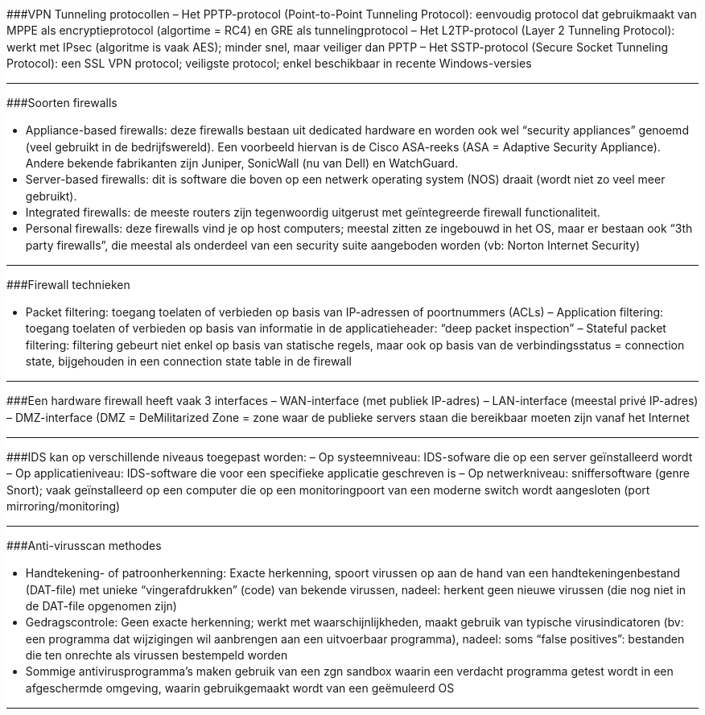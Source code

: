 	
###VPN Tunneling protocollen
– Het PPTP-protocol (Point-to-Point Tunneling Protocol): eenvoudig protocol dat gebruikmaakt van MPPE als encryptieprotocol (algortime = RC4) en GRE als tunnelingprotocol
– Het L2TP-protocol (Layer 2 Tunneling Protocol): werkt met IPsec (algoritme is vaak AES); minder snel, maar veiliger dan PPTP
– Het SSTP-protocol (Secure Socket Tunneling Protocol): een SSL VPN protocol; veiligste protocol; enkel beschikbaar in recente Windows-versies

---

###Soorten firewalls
- Appliance-based firewalls: deze firewalls bestaan uit dedicated hardware en worden ook wel “security appliances” genoemd (veel gebruikt in de bedrijfswereld). Een voorbeeld hiervan is de Cisco ASA-reeks (ASA = Adaptive Security Appliance). Andere bekende fabrikanten zijn Juniper, SonicWall (nu van Dell) en WatchGuard.
- Server-based firewalls: dit is software die boven op een netwerk operating system (NOS) draait (wordt niet zo veel meer gebruikt).
- Integrated firewalls: de meeste routers zijn tegenwoordig uitgerust met geïntegreerde firewall functionaliteit.
- Personal firewalls: deze firewalls vind je op host computers; meestal zitten ze ingebouwd in het OS, maar er bestaan ook “3th party firewalls”, die meestal als onderdeel van een security suite aangeboden worden (vb: Norton Internet Security)

---

###Firewall technieken
- Packet filtering: toegang toelaten of verbieden op basis van IP-adressen of poortnummers (ACLs)
– Application filtering: toegang toelaten of verbieden op basis van informatie in de applicatieheader: “deep packet inspection”
– Stateful packet filtering: filtering gebeurt niet enkel op basis van statische regels, maar ook op basis van de verbindingsstatus = connection state, bijgehouden in een connection state table in de firewall

---

###Een hardware firewall heeft vaak 3 interfaces
– WAN-interface (met publiek IP-adres)
– LAN-interface (meestal privé IP-adres)
– DMZ-interface (DMZ = DeMilitarized Zone = zone waar de publieke servers staan die bereikbaar moeten zijn vanaf het Internet

---

###IDS kan op verschillende niveaus toegepast worden:
– Op systeemniveau: IDS-sofware die op een server geïnstalleerd wordt
– Op applicatieniveau: IDS-software die voor een specifieke applicatie geschreven is
– Op netwerkniveau: sniffersoftware (genre Snort); vaak geïnstalleerd op een computer die op een monitoringpoort van een moderne switch wordt aangesloten (port mirroring/monitoring)

---

###Anti-virusscan methodes
- Handtekening- of patroonherkenning: Exacte herkenning, spoort virussen op aan de hand van een handtekeningenbestand (DAT-file) met unieke “vingerafdrukken” (code) van bekende virussen, nadeel: herkent geen nieuwe virussen (die nog niet in de DAT-file opgenomen zijn)
- Gedragscontrole: Geen exacte herkenning; werkt met waarschijnlijkheden, maakt gebruik van typische virusindicatoren (bv: een programma dat wijzigingen wil aanbrengen aan een uitvoerbaar programma), nadeel: soms “false positives”: bestanden die ten onrechte als virussen bestempeld worden
- Sommige antivirusprogramma’s maken gebruik van een zgn sandbox waarin een verdacht programma getest wordt in een afgeschermde omgeving, waarin gebruikgemaakt wordt van een geëmuleerd OS

---